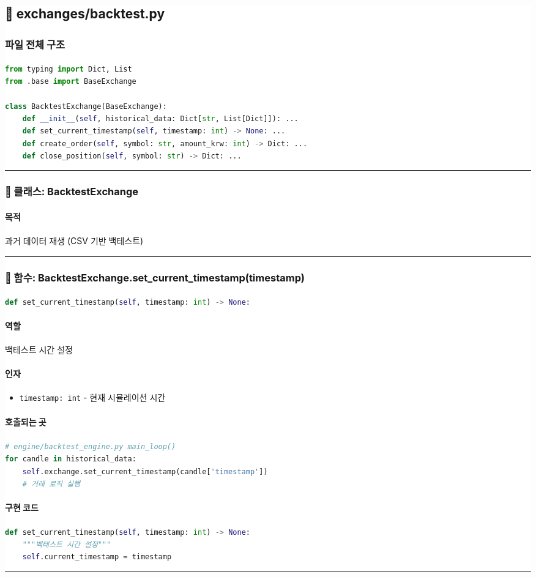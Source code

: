 
## 📁 exchanges/backtest.py

### 파일 전체 구조
```python
from typing import Dict, List
from .base import BaseExchange

class BacktestExchange(BaseExchange):
    def __init__(self, historical_data: Dict[str, List[Dict]]): ...
    def set_current_timestamp(self, timestamp: int) -> None: ...
    def create_order(self, symbol: str, amount_krw: int) -> Dict: ...
    def close_position(self, symbol: str) -> Dict: ...
```

---

### 📌 클래스: BacktestExchange

#### 목적
과거 데이터 재생 (CSV 기반 백테스트)

---

### 📌 함수: BacktestExchange.set_current_timestamp(timestamp)

```python
def set_current_timestamp(self, timestamp: int) -> None:
```

#### 역할
백테스트 시간 설정

#### 인자
- `timestamp: int` - 현재 시뮬레이션 시간

#### 호출되는 곳
```python
# engine/backtest_engine.py main_loop()
for candle in historical_data:
    self.exchange.set_current_timestamp(candle['timestamp'])
    # 거래 로직 실행
```

#### 구현 코드
```python
def set_current_timestamp(self, timestamp: int) -> None:
    """백테스트 시간 설정"""
    self.current_timestamp = timestamp
```

---
